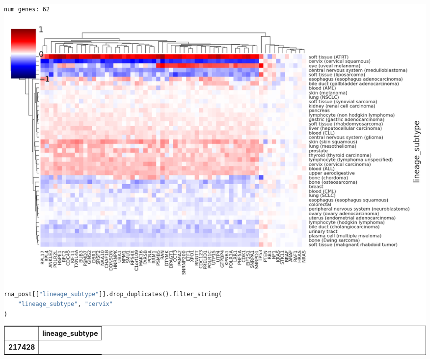    num genes: 62




![png](100_105_essentiality-comparisons_files/100_105_essentiality-comparisons_44_1.png)




```python
rna_post[["lineage_subtype"]].drop_duplicates().filter_string(
    "lineage_subtype", "cervix"
)
```




<div>
<style scoped>
    .dataframe tbody tr th:only-of-type {
        vertical-align: middle;
    }

    .dataframe tbody tr th {
        vertical-align: top;
    }

    .dataframe thead th {
        text-align: right;
    }
</style>
<table border="1" class="dataframe">
  <thead>
    <tr style="text-align: right;">
      <th></th>
      <th>lineage_subtype</th>
    </tr>
  </thead>
  <tbody>
    <tr>
      <th>217428</th>